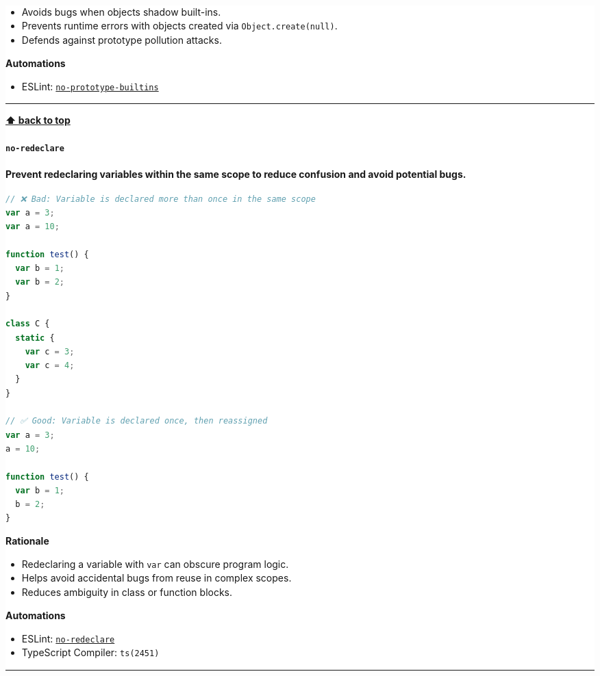 - Avoids bugs when objects shadow built-ins.
- Prevents runtime errors with objects created via `Object.create(null)`.
- Defends against prototype pollution attacks.

**Automations**

- ESLint: [`no-prototype-builtins`](https://eslint.org/docs/latest/rules/no-prototype-builtins)

---

**[⬆ back to top](#table-of-contents)**

#### `no-redeclare`

**Prevent redeclaring variables within the same scope to reduce confusion and avoid potential bugs.**

```ts
// ❌ Bad: Variable is declared more than once in the same scope
var a = 3;
var a = 10;

function test() {
  var b = 1;
  var b = 2;
}

class C {
  static {
    var c = 3;
    var c = 4;
  }
}

// ✅ Good: Variable is declared once, then reassigned
var a = 3;
a = 10;

function test() {
  var b = 1;
  b = 2;
}
```

**Rationale**

- Redeclaring a variable with `var` can obscure program logic.
- Helps avoid accidental bugs from reuse in complex scopes.
- Reduces ambiguity in class or function blocks.

**Automations**

- ESLint: [`no-redeclare`](https://eslint.org/docs/latest/rules/no-redeclare)
- TypeScript Compiler: `ts(2451)`

---
